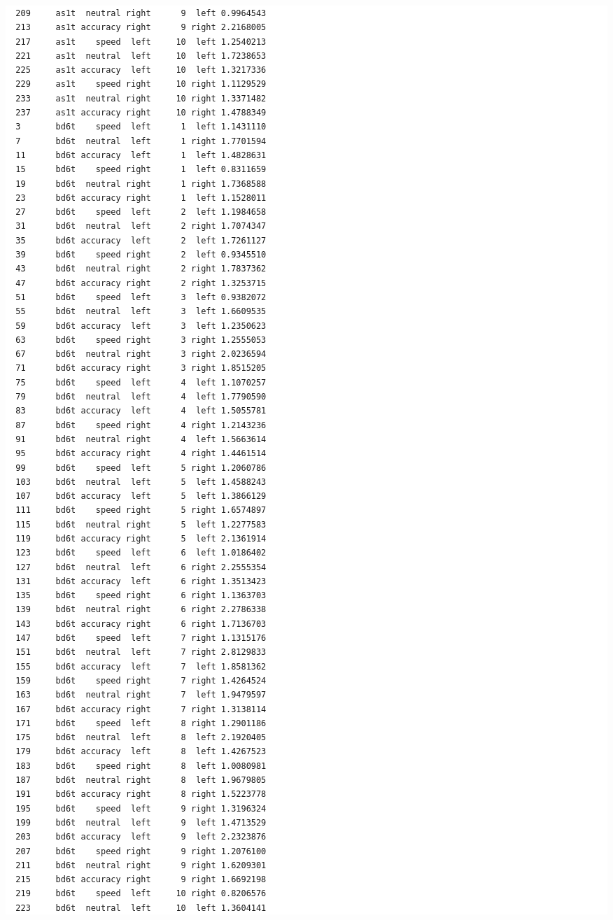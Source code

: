       209     as1t  neutral right      9  left 0.9964543
      213     as1t accuracy right      9 right 2.2168005
      217     as1t    speed  left     10  left 1.2540213
      221     as1t  neutral  left     10  left 1.7238653
      225     as1t accuracy  left     10  left 1.3217336
      229     as1t    speed right     10 right 1.1129529
      233     as1t  neutral right     10 right 1.3371482
      237     as1t accuracy right     10 right 1.4788349
      3       bd6t    speed  left      1  left 1.1431110
      7       bd6t  neutral  left      1 right 1.7701594
      11      bd6t accuracy  left      1  left 1.4828631
      15      bd6t    speed right      1  left 0.8311659
      19      bd6t  neutral right      1 right 1.7368588
      23      bd6t accuracy right      1  left 1.1528011
      27      bd6t    speed  left      2  left 1.1984658
      31      bd6t  neutral  left      2 right 1.7074347
      35      bd6t accuracy  left      2  left 1.7261127
      39      bd6t    speed right      2  left 0.9345510
      43      bd6t  neutral right      2 right 1.7837362
      47      bd6t accuracy right      2 right 1.3253715
      51      bd6t    speed  left      3  left 0.9382072
      55      bd6t  neutral  left      3  left 1.6609535
      59      bd6t accuracy  left      3  left 1.2350623
      63      bd6t    speed right      3 right 1.2555053
      67      bd6t  neutral right      3 right 2.0236594
      71      bd6t accuracy right      3 right 1.8515205
      75      bd6t    speed  left      4  left 1.1070257
      79      bd6t  neutral  left      4  left 1.7790590
      83      bd6t accuracy  left      4  left 1.5055781
      87      bd6t    speed right      4 right 1.2143236
      91      bd6t  neutral right      4  left 1.5663614
      95      bd6t accuracy right      4 right 1.4461514
      99      bd6t    speed  left      5 right 1.2060786
      103     bd6t  neutral  left      5  left 1.4588243
      107     bd6t accuracy  left      5  left 1.3866129
      111     bd6t    speed right      5 right 1.6574897
      115     bd6t  neutral right      5  left 1.2277583
      119     bd6t accuracy right      5  left 2.1361914
      123     bd6t    speed  left      6  left 1.0186402
      127     bd6t  neutral  left      6 right 2.2555354
      131     bd6t accuracy  left      6 right 1.3513423
      135     bd6t    speed right      6 right 1.1363703
      139     bd6t  neutral right      6 right 2.2786338
      143     bd6t accuracy right      6 right 1.7136703
      147     bd6t    speed  left      7 right 1.1315176
      151     bd6t  neutral  left      7 right 2.8129833
      155     bd6t accuracy  left      7  left 1.8581362
      159     bd6t    speed right      7 right 1.4264524
      163     bd6t  neutral right      7  left 1.9479597
      167     bd6t accuracy right      7 right 1.3138114
      171     bd6t    speed  left      8 right 1.2901186
      175     bd6t  neutral  left      8  left 2.1920405
      179     bd6t accuracy  left      8  left 1.4267523
      183     bd6t    speed right      8  left 1.0080981
      187     bd6t  neutral right      8  left 1.9679805
      191     bd6t accuracy right      8 right 1.5223778
      195     bd6t    speed  left      9 right 1.3196324
      199     bd6t  neutral  left      9  left 1.4713529
      203     bd6t accuracy  left      9  left 2.2323876
      207     bd6t    speed right      9 right 1.2076100
      211     bd6t  neutral right      9 right 1.6209301
      215     bd6t accuracy right      9 right 1.6692198
      219     bd6t    speed  left     10 right 0.8206576
      223     bd6t  neutral  left     10  left 1.3604141